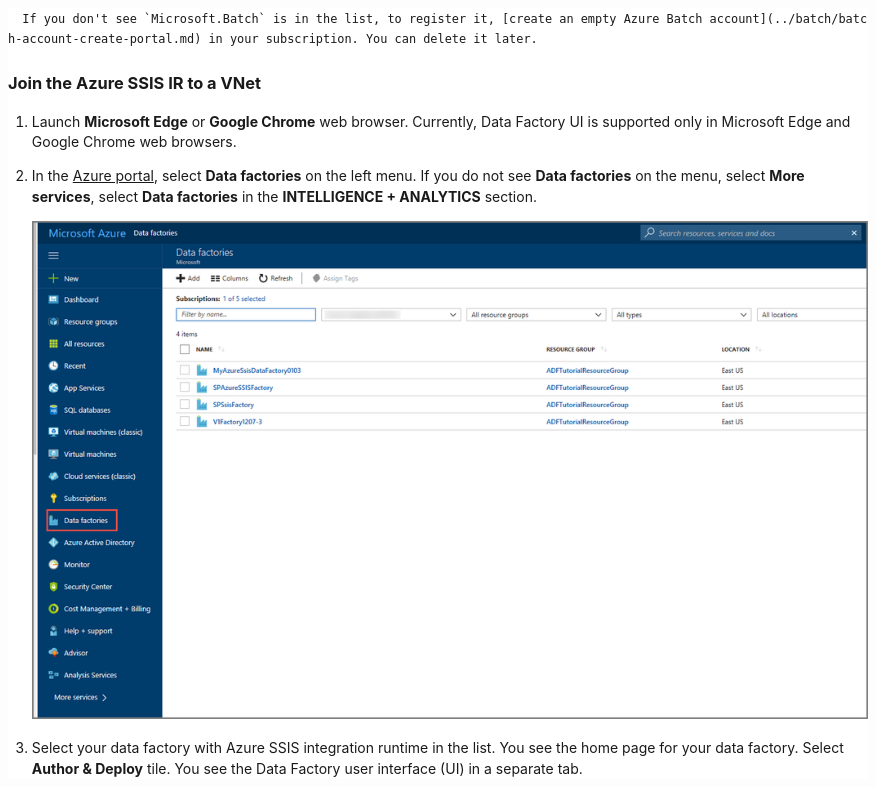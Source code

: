       If you don't see `Microsoft.Batch` is in the list, to register it, [create an empty Azure Batch account](../batch/batch-account-create-portal.md) in your subscription. You can delete it later.

### Join the Azure SSIS IR to a VNet


1. Launch **Microsoft Edge** or **Google Chrome** web browser. Currently, Data Factory UI is supported only in Microsoft Edge and Google Chrome web browsers.
2. In the [Azure portal](https://portal.azure.com), select **Data factories** on the left menu. If you do not see **Data factories** on the menu, select **More services**,  select **Data factories** in the **INTELLIGENCE + ANALYTICS** section. 

    ![Data factories list](media/join-azure-ssis-integration-runtime-virtual-network/data-factories-list.png)
2. Select your data factory with Azure SSIS integration runtime in the list. You see the home page for your data factory. Select **Author & Deploy** tile. You see the Data Factory user interface (UI) in a separate tab. 
